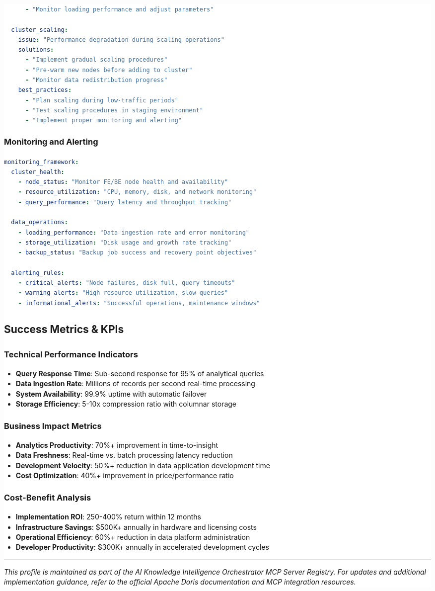 ```yaml
      - "Monitor loading performance and adjust parameters"
  
  cluster_scaling:
    issue: "Performance degradation during scaling operations"
    solutions:
      - "Implement gradual scaling procedures"
      - "Pre-warm new nodes before adding to cluster"
      - "Monitor data redistribution progress"
    best_practices:
      - "Plan scaling during low-traffic periods"
      - "Test scaling procedures in staging environment"
      - "Implement proper monitoring and alerting"
```

### Monitoring and Alerting
```yaml
monitoring_framework:
  cluster_health:
    - node_status: "Monitor FE/BE node health and availability"
    - resource_utilization: "CPU, memory, disk, and network monitoring"
    - query_performance: "Query latency and throughput tracking"
  
  data_operations:
    - loading_performance: "Data ingestion rate and error monitoring"
    - storage_utilization: "Disk usage and growth rate tracking"
    - backup_status: "Backup job success and recovery point objectives"
  
  alerting_rules:
    - critical_alerts: "Node failures, disk full, query timeouts"
    - warning_alerts: "High resource utilization, slow queries"
    - informational_alerts: "Successful operations, maintenance windows"
```

## Success Metrics & KPIs

### Technical Performance Indicators
- **Query Response Time**: Sub-second response for 95% of analytical queries
- **Data Ingestion Rate**: Millions of records per second real-time processing
- **System Availability**: 99.9% uptime with automatic failover
- **Storage Efficiency**: 5-10x compression ratio with columnar storage

### Business Impact Metrics
- **Analytics Productivity**: 70%+ improvement in time-to-insight
- **Data Freshness**: Real-time vs. batch processing latency reduction
- **Development Velocity**: 50%+ reduction in data application development time
- **Cost Optimization**: 40%+ improvement in price/performance ratio

### Cost-Benefit Analysis
- **Implementation ROI**: 250-400% return within 12 months
- **Infrastructure Savings**: $500K+ annually in hardware and licensing costs
- **Operational Efficiency**: 60%+ reduction in data platform administration
- **Developer Productivity**: $300K+ annually in accelerated development cycles

---

*This profile is maintained as part of the AI Knowledge Intelligence Orchestrator MCP Server Registry. For updates and additional implementation guidance, refer to the official Apache Doris documentation and MCP integration resources.*